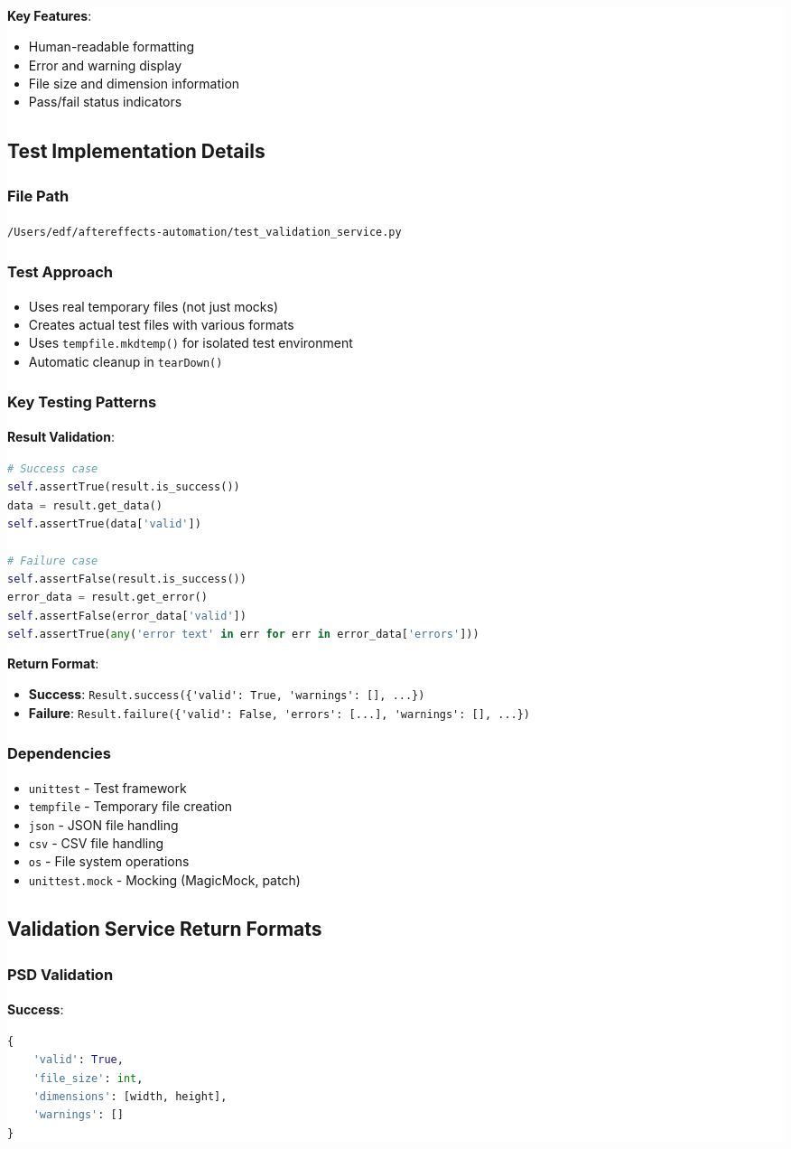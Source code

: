 **Key Features**:
- Human-readable formatting
- Error and warning display
- File size and dimension information
- Pass/fail status indicators

## Test Implementation Details

### File Path
`/Users/edf/aftereffects-automation/test_validation_service.py`

### Test Approach
- Uses real temporary files (not just mocks)
- Creates actual test files with various formats
- Uses `tempfile.mkdtemp()` for isolated test environment
- Automatic cleanup in `tearDown()`

### Key Testing Patterns

**Result Validation**:
```python
# Success case
self.assertTrue(result.is_success())
data = result.get_data()
self.assertTrue(data['valid'])

# Failure case
self.assertFalse(result.is_success())
error_data = result.get_error()
self.assertFalse(error_data['valid'])
self.assertTrue(any('error text' in err for err in error_data['errors']))
```

**Return Format**:
- **Success**: `Result.success({'valid': True, 'warnings': [], ...})`
- **Failure**: `Result.failure({'valid': False, 'errors': [...], 'warnings': [], ...})`

### Dependencies
- `unittest` - Test framework
- `tempfile` - Temporary file creation
- `json` - JSON file handling
- `csv` - CSV file handling
- `os` - File system operations
- `unittest.mock` - Mocking (MagicMock, patch)

## Validation Service Return Formats

### PSD Validation
**Success**:
```python
{
    'valid': True,
    'file_size': int,
    'dimensions': [width, height],
    'warnings': []
}
```
